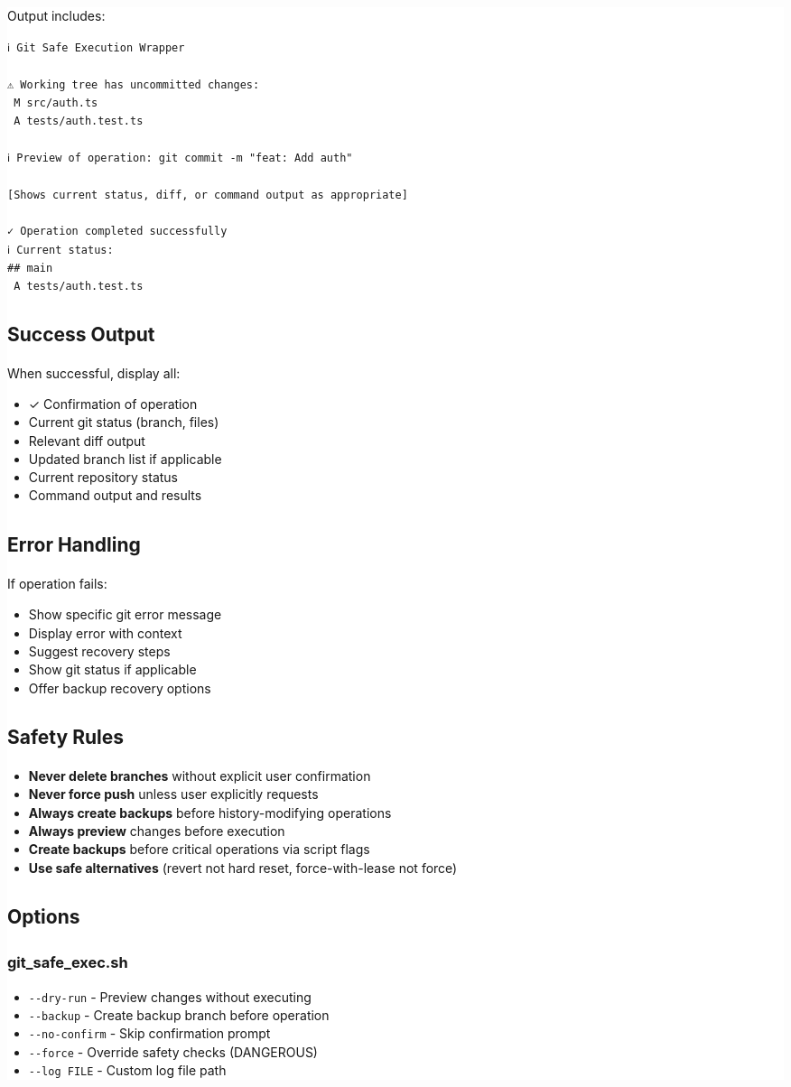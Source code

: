 Output includes:
```
ℹ Git Safe Execution Wrapper

⚠ Working tree has uncommitted changes:
 M src/auth.ts
 A tests/auth.test.ts

ℹ Preview of operation: git commit -m "feat: Add auth"

[Shows current status, diff, or command output as appropriate]

✓ Operation completed successfully
ℹ Current status:
## main
 A tests/auth.test.ts
```

## Success Output

When successful, display all:
- ✓ Confirmation of operation
- Current git status (branch, files)
- Relevant diff output
- Updated branch list if applicable
- Current repository status
- Command output and results

## Error Handling

If operation fails:
- Show specific git error message
- Display error with context
- Suggest recovery steps
- Show git status if applicable
- Offer backup recovery options

## Safety Rules

- **Never delete branches** without explicit user confirmation
- **Never force push** unless user explicitly requests
- **Always create backups** before history-modifying operations
- **Always preview** changes before execution
- **Create backups** before critical operations via script flags
- **Use safe alternatives** (revert not hard reset, force-with-lease not force)

## Options

### git_safe_exec.sh
- `--dry-run` - Preview changes without executing
- `--backup` - Create backup branch before operation
- `--no-confirm` - Skip confirmation prompt
- `--force` - Override safety checks (DANGEROUS)
- `--log FILE` - Custom log file path
